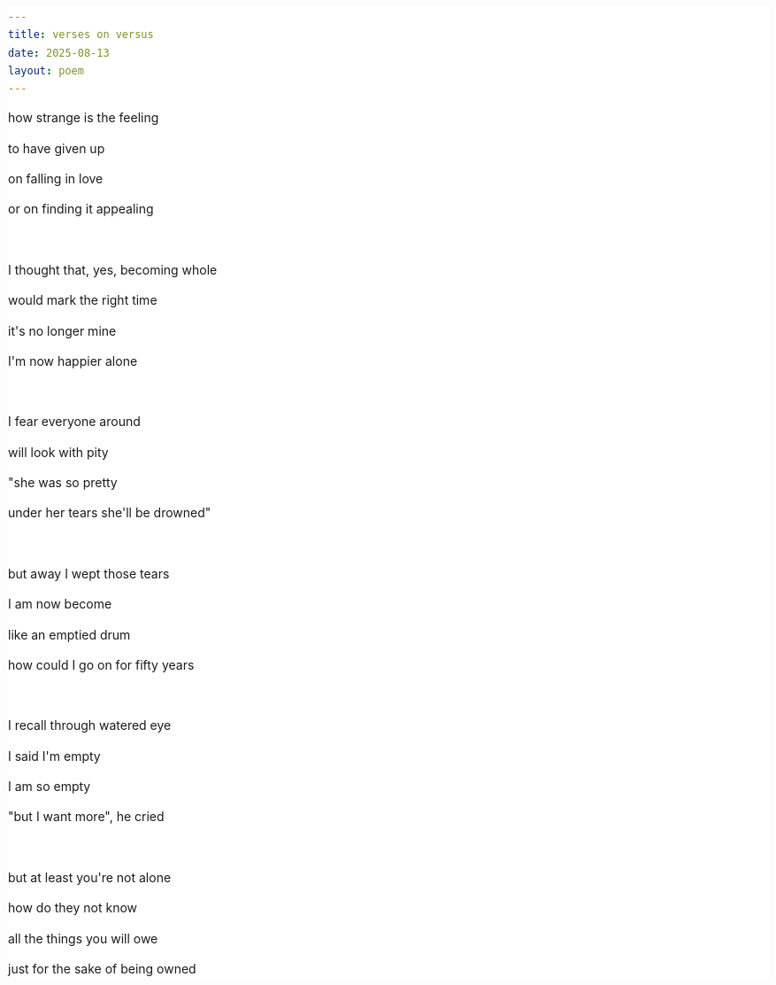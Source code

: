 ```yaml
---
title: verses on versus
date: 2025-08-13
layout: poem
---
```

how strange is the feeling

to have given up

on falling in love

or on finding it appealing

<br>

I thought that, yes, becoming whole

would mark the right time

it's no longer mine

I'm now happier alone

<br>

I fear everyone around

will look with pity

"she was so pretty

under her tears she'll be drowned"

<br>

but away I wept those tears

I am now become

like an emptied drum

how could I go on for fifty years

<br>

I recall through watered eye

I said I'm empty

I am so empty

"but I want more", he cried

<br>

but at least you're not alone

how do they not know

all the things you will owe

just for the sake of being owned
